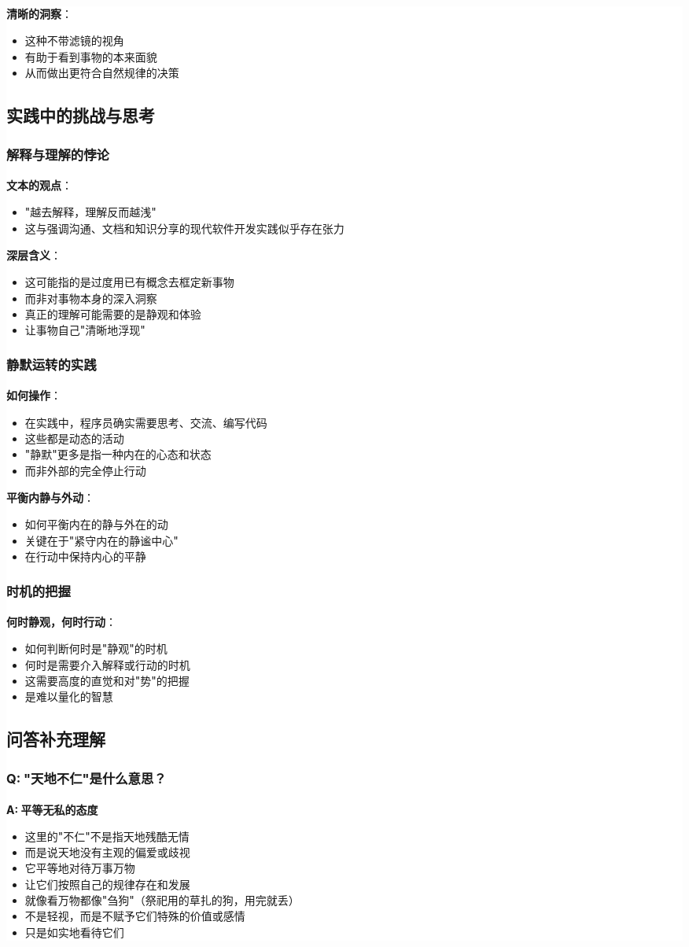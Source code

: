 **清晰的洞察**：
- 这种不带滤镜的视角
- 有助于看到事物的本来面貌
- 从而做出更符合自然规律的决策

## 实践中的挑战与思考

### 解释与理解的悖论

**文本的观点**：
- "越去解释，理解反而越浅"
- 这与强调沟通、文档和知识分享的现代软件开发实践似乎存在张力

**深层含义**：
- 这可能指的是过度用已有概念去框定新事物
- 而非对事物本身的深入洞察
- 真正的理解可能需要的是静观和体验
- 让事物自己"清晰地浮现"

### 静默运转的实践

**如何操作**：
- 在实践中，程序员确实需要思考、交流、编写代码
- 这些都是动态的活动
- "静默"更多是指一种内在的心态和状态
- 而非外部的完全停止行动

**平衡内静与外动**：
- 如何平衡内在的静与外在的动
- 关键在于"紧守内在的静谧中心"
- 在行动中保持内心的平静

### 时机的把握

**何时静观，何时行动**：
- 如何判断何时是"静观"的时机
- 何时是需要介入解释或行动的时机
- 这需要高度的直觉和对"势"的把握
- 是难以量化的智慧

## 问答补充理解

### Q: "天地不仁"是什么意思？

**A: 平等无私的态度**
- 这里的"不仁"不是指天地残酷无情
- 而是说天地没有主观的偏爱或歧视
- 它平等地对待万事万物
- 让它们按照自己的规律存在和发展
- 就像看万物都像"刍狗"（祭祀用的草扎的狗，用完就丢）
- 不是轻视，而是不赋予它们特殊的价值或感情
- 只是如实地看待它们
